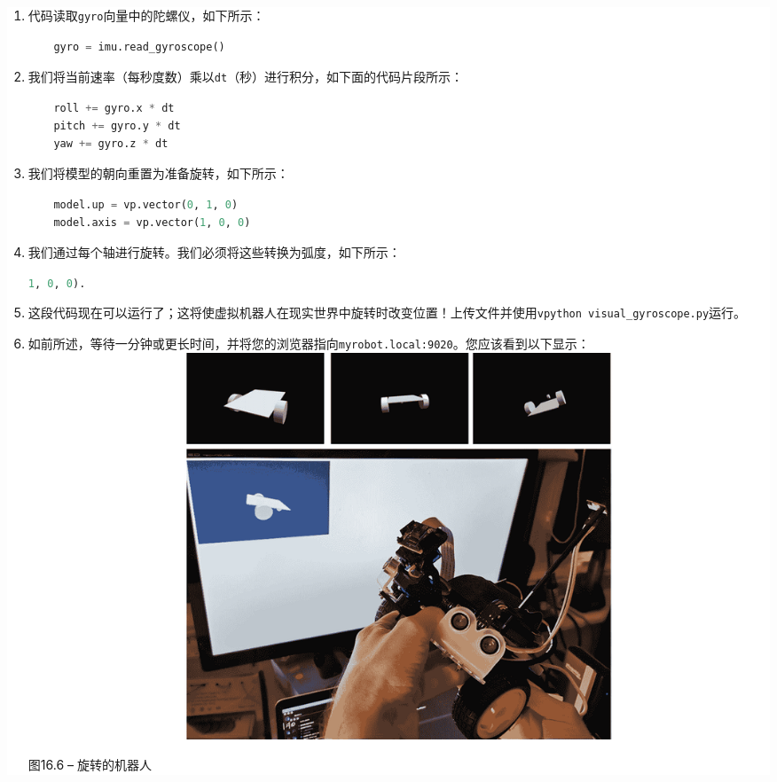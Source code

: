 1.  代码读取`gyro`向量中的陀螺仪，如下所示：

    ```py
        gyro = imu.read_gyroscope()
    ```

1.  我们将当前速率（每秒度数）乘以`dt`（秒）进行积分，如下面的代码片段所示：

    ```py
        roll += gyro.x * dt
        pitch += gyro.y * dt
        yaw += gyro.z * dt
    ```

1.  我们将模型的朝向重置为准备旋转，如下所示：

    ```py
        model.up = vp.vector(0, 1, 0)
        model.axis = vp.vector(1, 0, 0)
    ```

1.  我们通过每个轴进行旋转。我们必须将这些转换为弧度，如下所示：

    ```py
    1, 0, 0).
    ```

1.  这段代码现在可以运行了；这将使虚拟机器人在现实世界中旋转时改变位置！上传文件并使用`vpython visual_gyroscope.py`运行。

1.  如前所述，等待一分钟或更长时间，并将您的浏览器指向`myrobot.local:9020`。您应该看到以下显示：![图片](img/B15660_16_06.jpg)

    图16.6 – 旋转的机器人
